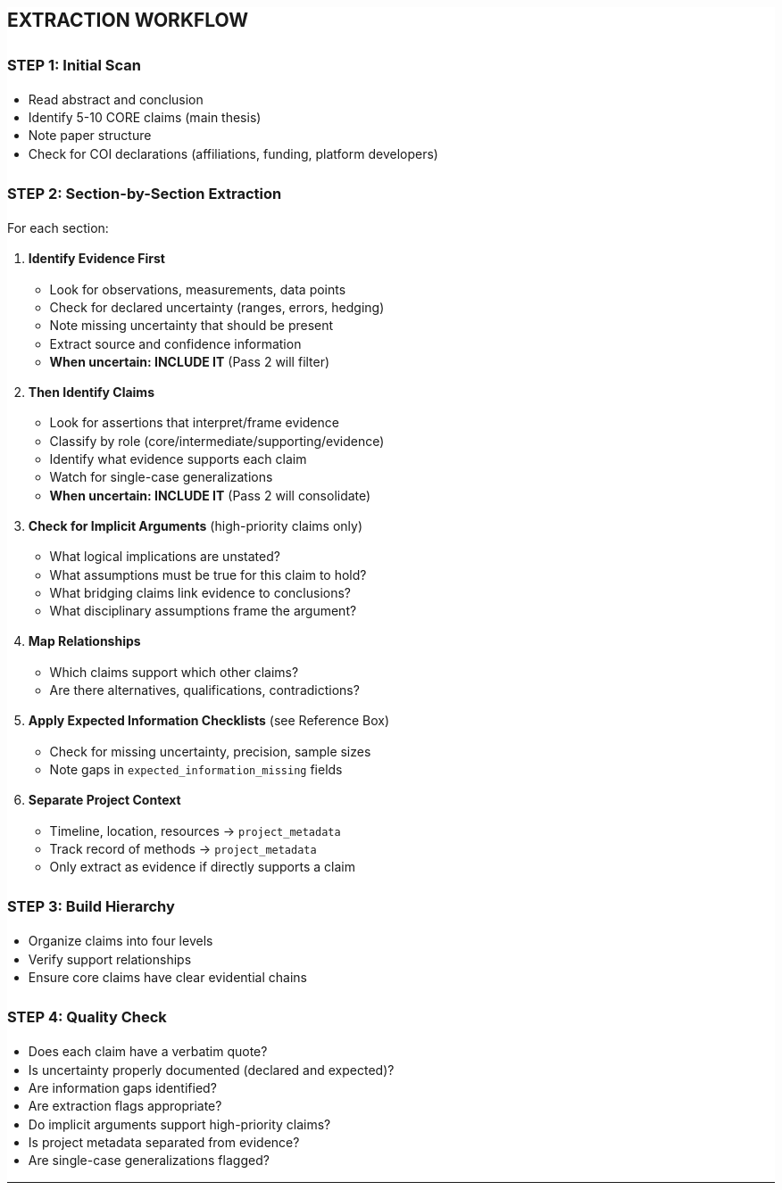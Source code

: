 
## EXTRACTION WORKFLOW

### STEP 1: Initial Scan
- Read abstract and conclusion
- Identify 5-10 CORE claims (main thesis)
- Note paper structure
- Check for COI declarations (affiliations, funding, platform developers)

### STEP 2: Section-by-Section Extraction

For each section:

1. **Identify Evidence First**
   - Look for observations, measurements, data points
   - Check for declared uncertainty (ranges, errors, hedging)
   - Note missing uncertainty that should be present
   - Extract source and confidence information
   - **When uncertain: INCLUDE IT** (Pass 2 will filter)

2. **Then Identify Claims**
   - Look for assertions that interpret/frame evidence
   - Classify by role (core/intermediate/supporting/evidence)
   - Identify what evidence supports each claim
   - Watch for single-case generalizations
   - **When uncertain: INCLUDE IT** (Pass 2 will consolidate)

3. **Check for Implicit Arguments** (high-priority claims only)
   - What logical implications are unstated?
   - What assumptions must be true for this claim to hold?
   - What bridging claims link evidence to conclusions?
   - What disciplinary assumptions frame the argument?

4. **Map Relationships**
   - Which claims support which other claims?
   - Are there alternatives, qualifications, contradictions?

5. **Apply Expected Information Checklists** (see Reference Box)
   - Check for missing uncertainty, precision, sample sizes
   - Note gaps in `expected_information_missing` fields

6. **Separate Project Context**
   - Timeline, location, resources → `project_metadata`
   - Track record of methods → `project_metadata`
   - Only extract as evidence if directly supports a claim

### STEP 3: Build Hierarchy
- Organize claims into four levels
- Verify support relationships
- Ensure core claims have clear evidential chains

### STEP 4: Quality Check
- Does each claim have a verbatim quote?
- Is uncertainty properly documented (declared and expected)?
- Are information gaps identified?
- Are extraction flags appropriate?
- Do implicit arguments support high-priority claims?
- Is project metadata separated from evidence?
- Are single-case generalizations flagged?

---